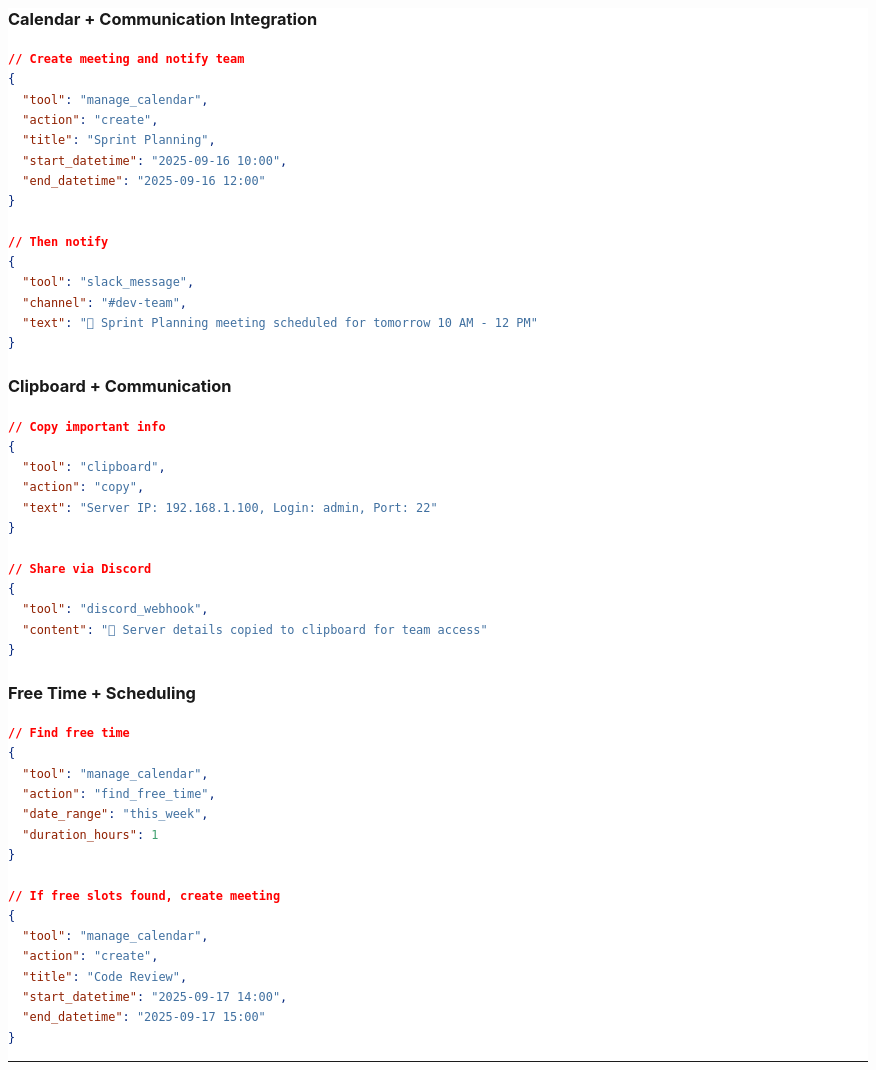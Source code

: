### Calendar + Communication Integration
```json
// Create meeting and notify team
{
  "tool": "manage_calendar", 
  "action": "create",
  "title": "Sprint Planning",
  "start_datetime": "2025-09-16 10:00",
  "end_datetime": "2025-09-16 12:00"
}

// Then notify
{
  "tool": "slack_message",
  "channel": "#dev-team",
  "text": "📅 Sprint Planning meeting scheduled for tomorrow 10 AM - 12 PM"
}
```

### Clipboard + Communication
```json
// Copy important info
{
  "tool": "clipboard",
  "action": "copy", 
  "text": "Server IP: 192.168.1.100, Login: admin, Port: 22"
}

// Share via Discord
{
  "tool": "discord_webhook",
  "content": "🔐 Server details copied to clipboard for team access"
}
```

### Free Time + Scheduling
```json
// Find free time
{
  "tool": "manage_calendar",
  "action": "find_free_time",
  "date_range": "this_week",
  "duration_hours": 1
}

// If free slots found, create meeting
{
  "tool": "manage_calendar",
  "action": "create",
  "title": "Code Review",
  "start_datetime": "2025-09-17 14:00",
  "end_datetime": "2025-09-17 15:00"
}
```

---